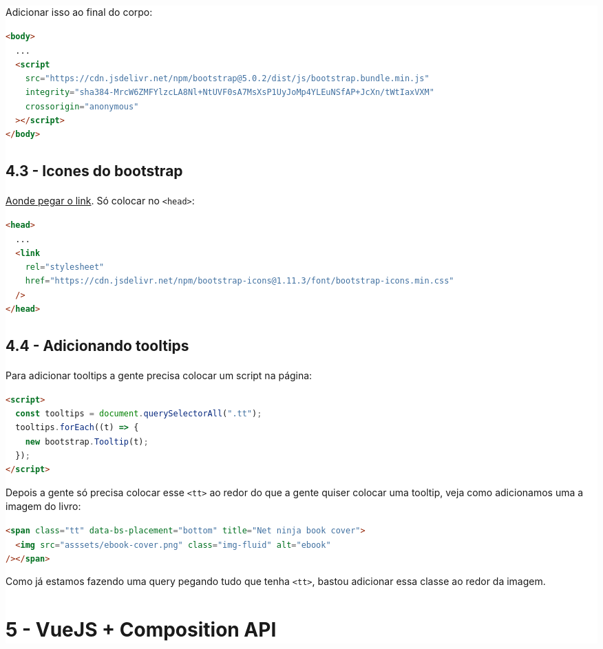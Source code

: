 Adicionar isso ao final do corpo:

```html
<body>
  ...
  <script
    src="https://cdn.jsdelivr.net/npm/bootstrap@5.0.2/dist/js/bootstrap.bundle.min.js"
    integrity="sha384-MrcW6ZMFYlzcLA8Nl+NtUVF0sA7MsXsP1UyJoMp4YLEuNSfAP+JcXn/tWtIaxVXM"
    crossorigin="anonymous"
  ></script>
</body>
```

## 4.3 - Icones do bootstrap

[Aonde pegar o link](https://getbootstrap.com/docs/5.0/getting-started/introduction/). Só colocar no `<head>`:

```html
<head>
  ...
  <link
    rel="stylesheet"
    href="https://cdn.jsdelivr.net/npm/bootstrap-icons@1.11.3/font/bootstrap-icons.min.css"
  />
</head>
```

## 4.4 - Adicionando tooltips

Para adicionar tooltips a gente precisa colocar um script na página:

```html
<script>
  const tooltips = document.querySelectorAll(".tt");
  tooltips.forEach((t) => {
    new bootstrap.Tooltip(t);
  });
</script>
```

Depois a gente só precisa colocar esse `<tt>` ao redor do que a gente quiser colocar uma tooltip, veja como adicionamos uma a imagem do livro:

```html
<span class="tt" data-bs-placement="bottom" title="Net ninja book cover">
  <img src="asssets/ebook-cover.png" class="img-fluid" alt="ebook"
/></span>
```

Como já estamos fazendo uma query pegando tudo que tenha `<tt>`, bastou adicionar essa classe ao redor da imagem.

# 5 - VueJS + Composition API
